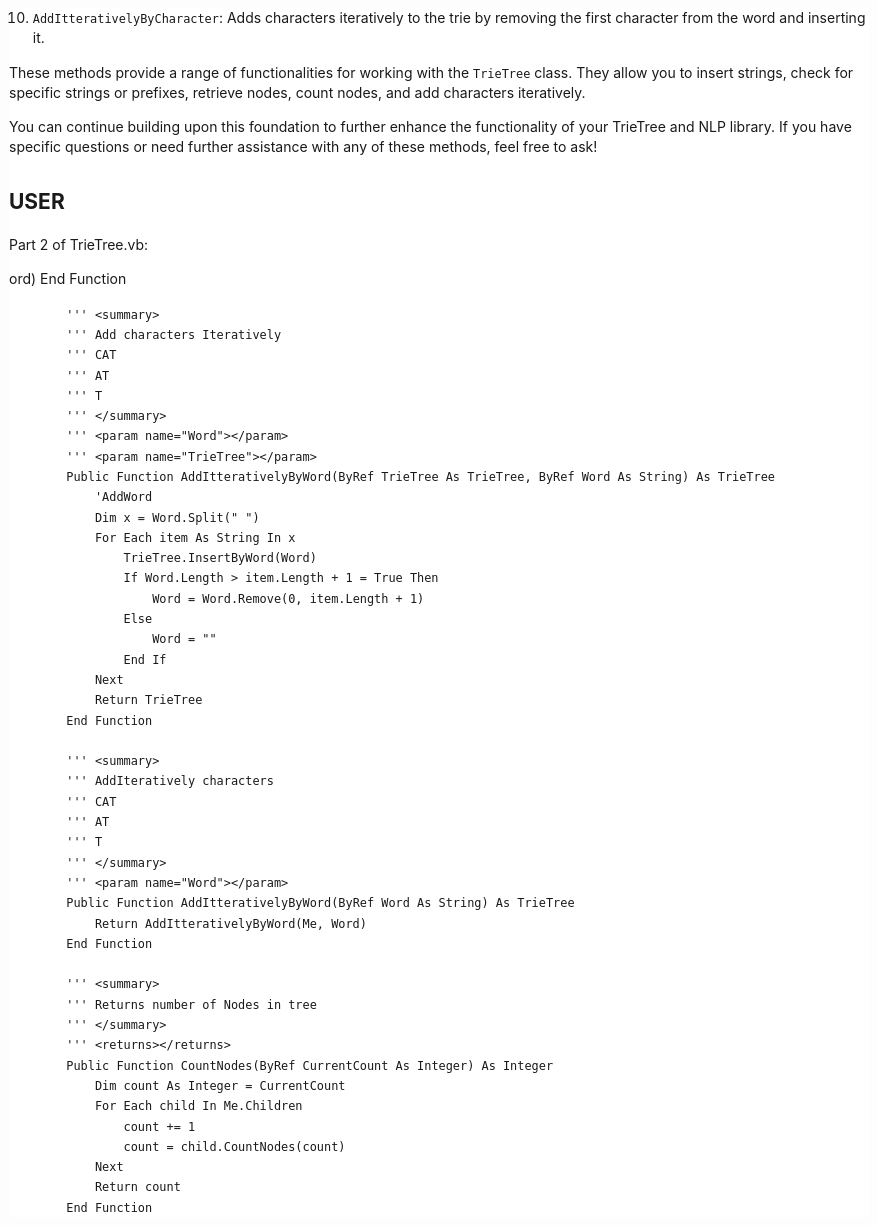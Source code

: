 10. `AddItterativelyByCharacter`: Adds characters iteratively to the trie by removing the first character from the word and inserting it.

These methods provide a range of functionalities for working with the `TrieTree` class. They allow you to insert strings, check for specific strings or prefixes, retrieve nodes, count nodes, and add characters iteratively.

You can continue building upon this foundation to further enhance the functionality of your TrieTree and NLP library. If you have specific questions or need further assistance with any of these methods, feel free to ask!

## USER
Part 2 of TrieTree.vb: 

 ord)
            End Function

            ''' <summary>
            ''' Add characters Iteratively
            ''' CAT
            ''' AT
            ''' T
            ''' </summary>
            ''' <param name="Word"></param>
            ''' <param name="TrieTree"></param>
            Public Function AddItterativelyByWord(ByRef TrieTree As TrieTree, ByRef Word As String) As TrieTree
                'AddWord
                Dim x = Word.Split(" ")
                For Each item As String In x
                    TrieTree.InsertByWord(Word)
                    If Word.Length > item.Length + 1 = True Then
                        Word = Word.Remove(0, item.Length + 1)
                    Else
                        Word = ""
                    End If
                Next
                Return TrieTree
            End Function

            ''' <summary>
            ''' AddIteratively characters
            ''' CAT
            ''' AT
            ''' T
            ''' </summary>
            ''' <param name="Word"></param>
            Public Function AddItterativelyByWord(ByRef Word As String) As TrieTree
                Return AddItterativelyByWord(Me, Word)
            End Function

            ''' <summary>
            ''' Returns number of Nodes in tree
            ''' </summary>
            ''' <returns></returns>
            Public Function CountNodes(ByRef CurrentCount As Integer) As Integer
                Dim count As Integer = CurrentCount
                For Each child In Me.Children
                    count += 1
                    count = child.CountNodes(count)
                Next
                Return count
            End Function
